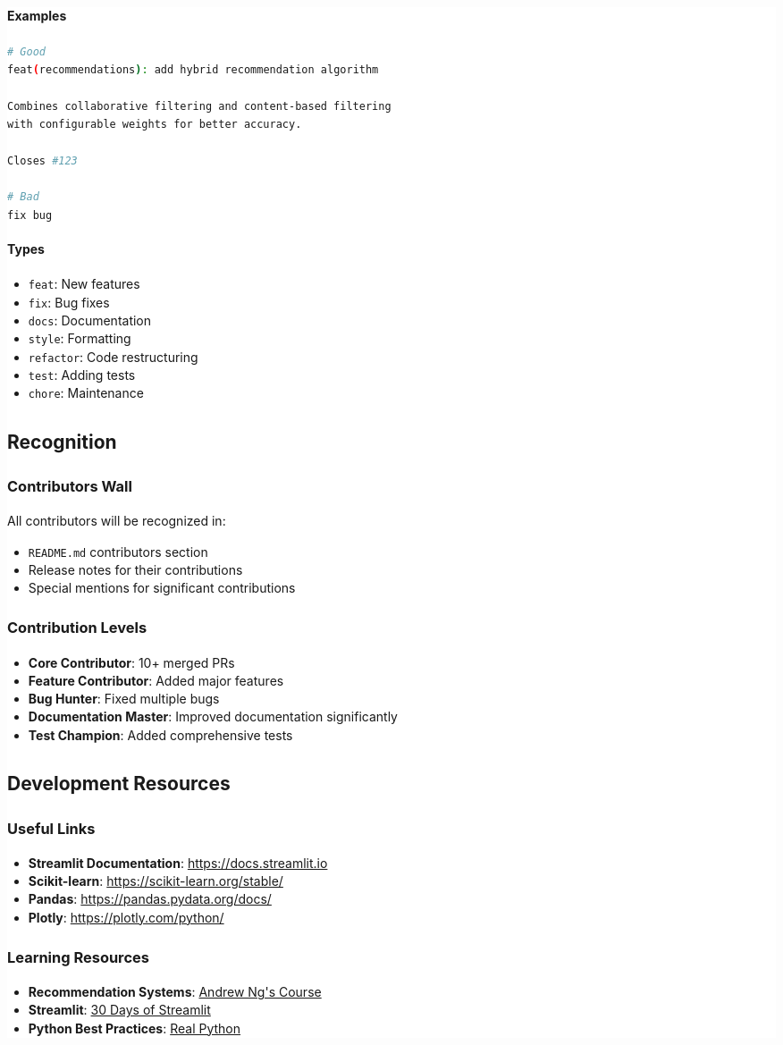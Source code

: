 #### Examples
```bash
# Good
feat(recommendations): add hybrid recommendation algorithm

Combines collaborative filtering and content-based filtering
with configurable weights for better accuracy.

Closes #123

# Bad
fix bug
```

#### Types
- `feat`: New features
- `fix`: Bug fixes
- `docs`: Documentation
- `style`: Formatting
- `refactor`: Code restructuring
- `test`: Adding tests
- `chore`: Maintenance

## Recognition

### Contributors Wall
All contributors will be recognized in:
- `README.md` contributors section
- Release notes for their contributions
- Special mentions for significant contributions

### Contribution Levels
- **Core Contributor**: 10+ merged PRs
- **Feature Contributor**: Added major features
- **Bug Hunter**: Fixed multiple bugs
- **Documentation Master**: Improved documentation significantly
- **Test Champion**: Added comprehensive tests

## Development Resources

### Useful Links
- **Streamlit Documentation**: https://docs.streamlit.io
- **Scikit-learn**: https://scikit-learn.org/stable/
- **Pandas**: https://pandas.pydata.org/docs/
- **Plotly**: https://plotly.com/python/

### Learning Resources
- **Recommendation Systems**: [Andrew Ng's Course](https://www.coursera.org/learn/machine-learning)
- **Streamlit**: [30 Days of Streamlit](https://30days.streamlit.app/)
- **Python Best Practices**: [Real Python](https://realpython.com/)
